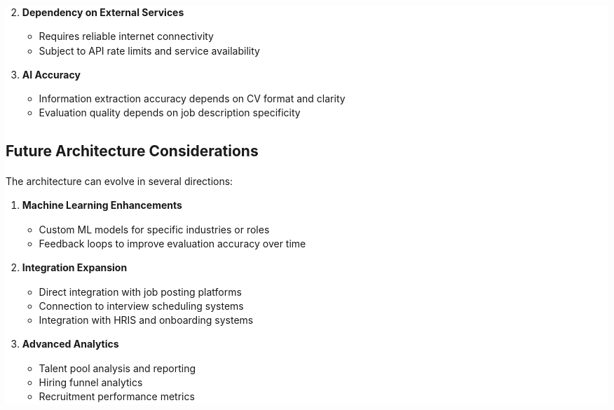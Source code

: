 2. **Dependency on External Services**
   - Requires reliable internet connectivity
   - Subject to API rate limits and service availability

3. **AI Accuracy**
   - Information extraction accuracy depends on CV format and clarity
   - Evaluation quality depends on job description specificity

## Future Architecture Considerations

The architecture can evolve in several directions:

1. **Machine Learning Enhancements**
   - Custom ML models for specific industries or roles
   - Feedback loops to improve evaluation accuracy over time

2. **Integration Expansion**
   - Direct integration with job posting platforms
   - Connection to interview scheduling systems
   - Integration with HRIS and onboarding systems

3. **Advanced Analytics**
   - Talent pool analysis and reporting
   - Hiring funnel analytics
   - Recruitment performance metrics
